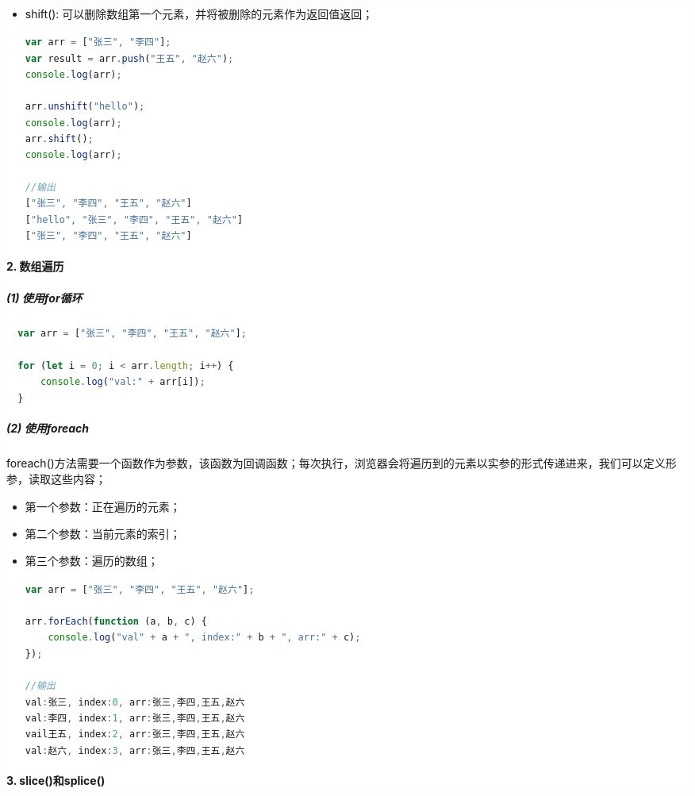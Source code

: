 * shift(): 可以删除数组第一个元素，并将被删除的元素作为返回值返回；

  ```javascript
  var arr = ["张三", "李四"];
  var result = arr.push("王五", "赵六");
  console.log(arr);
  
  arr.unshift("hello");
  console.log(arr);
  arr.shift();
  console.log(arr);
  
  //输出
  ["张三", "李四", "王五", "赵六"]
  ["hello", "张三", "李四", "王五", "赵六"]
  ["张三", "李四", "王五", "赵六"]
  ```

  

#### 2. 数组遍历

##### (1) 使用for循环

```js
  var arr = ["张三", "李四", "王五", "赵六"];
  
  for (let i = 0; i < arr.length; i++) {
      console.log("val:" + arr[i]);
  }
```

##### (2) 使用foreach

foreach()方法需要一个函数作为参数，该函数为回调函数；每次执行，浏览器会将遍历到的元素以实参的形式传递进来，我们可以定义形参，读取这些内容；

* 第一个参数：正在遍历的元素；
* 第二个参数：当前元素的索引；
* 第三个参数：遍历的数组；

  ```javascript
  var arr = ["张三", "李四", "王五", "赵六"];
  
  arr.forEach(function (a, b, c) {
      console.log("val" + a + ", index:" + b + ", arr:" + c);
  });
  
  //输出
  val:张三, index:0, arr:张三,李四,王五,赵六
  val:李四, index:1, arr:张三,李四,王五,赵六
  vail王五, index:2, arr:张三,李四,王五,赵六
  val:赵六, index:3, arr:张三,李四,王五,赵六
  ```



#### 3. slice()和splice()
